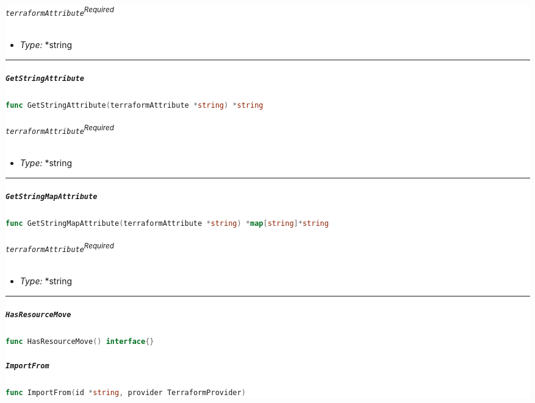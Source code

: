 ###### `terraformAttribute`<sup>Required</sup> <a name="terraformAttribute" id="rhizo-co-terraform-provider-oci.objectstorageBucket.ObjectstorageBucket.getNumberMapAttribute.parameter.terraformAttribute"></a>

- *Type:* *string

---

##### `GetStringAttribute` <a name="GetStringAttribute" id="rhizo-co-terraform-provider-oci.objectstorageBucket.ObjectstorageBucket.getStringAttribute"></a>

```go
func GetStringAttribute(terraformAttribute *string) *string
```

###### `terraformAttribute`<sup>Required</sup> <a name="terraformAttribute" id="rhizo-co-terraform-provider-oci.objectstorageBucket.ObjectstorageBucket.getStringAttribute.parameter.terraformAttribute"></a>

- *Type:* *string

---

##### `GetStringMapAttribute` <a name="GetStringMapAttribute" id="rhizo-co-terraform-provider-oci.objectstorageBucket.ObjectstorageBucket.getStringMapAttribute"></a>

```go
func GetStringMapAttribute(terraformAttribute *string) *map[string]*string
```

###### `terraformAttribute`<sup>Required</sup> <a name="terraformAttribute" id="rhizo-co-terraform-provider-oci.objectstorageBucket.ObjectstorageBucket.getStringMapAttribute.parameter.terraformAttribute"></a>

- *Type:* *string

---

##### `HasResourceMove` <a name="HasResourceMove" id="rhizo-co-terraform-provider-oci.objectstorageBucket.ObjectstorageBucket.hasResourceMove"></a>

```go
func HasResourceMove() interface{}
```

##### `ImportFrom` <a name="ImportFrom" id="rhizo-co-terraform-provider-oci.objectstorageBucket.ObjectstorageBucket.importFrom"></a>

```go
func ImportFrom(id *string, provider TerraformProvider)
```
